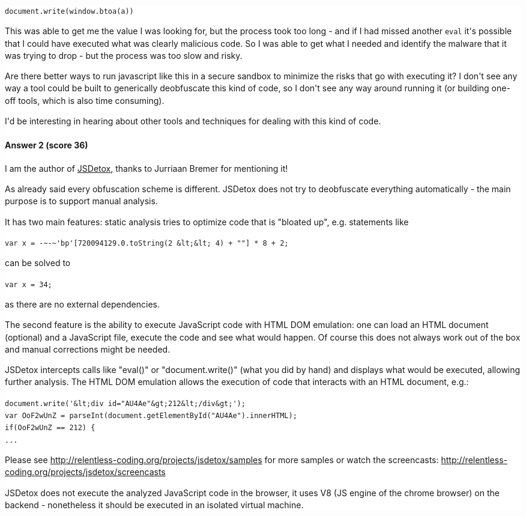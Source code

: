 ```text
document.write(window.btoa(a))
```

This was able to get me the value I was looking for, but the process took too long - and if I had missed another `eval` it's possible that I could have executed what was clearly malicious code. So I was able to get what I needed and identify the malware that it was trying to drop - but the process was too slow and risky.  

Are there better ways to run javascript like this in a secure sandbox to minimize the risks that go with executing it? I don't see any way a tool could be built to generically deobfuscate this kind of code, so I don't see any way around running it (or building one-off tools, which is also time consuming).  

I'd be interesting in hearing about other tools and techniques for dealing with this kind of code.  

#### Answer 2 (score 36)
I am the author of <a href="http://relentless-coding.org/projects/jsdetox">JSDetox</a>, thanks to Jurriaan Bremer for mentioning it!  

As already said every obfuscation scheme is different. JSDetox does not try to deobfuscate everything automatically - the main purpose is to support manual analysis.  

It has two main features: static analysis tries to optimize code that is "bloated up", e.g. statements like  

```text
var x = -~-~'bp'[720094129.0.toString(2 &lt;&lt; 4) + ""] * 8 + 2;
```

can be solved to   

```text
var x = 34;
```

as there are no external dependencies.  

The second feature is the ability to execute JavaScript code with HTML DOM emulation: one can load an HTML document (optional) and a JavaScript file, execute the code and see what would happen. Of course this does not always work out of the box and manual corrections might be needed.  

<p>JSDetox intercepts calls like "eval()" or "document.write()" (what you did by hand) and displays what would be executed, allowing further analysis.
The HTML DOM emulation allows the execution of code that interacts with an HTML document, e.g.:</p>

```text
document.write('&lt;div id="AU4Ae"&gt;212&lt;/div&gt;');
var OoF2wUnZ = parseInt(document.getElementById("AU4Ae").innerHTML);
if(OoF2wUnZ == 212) {
...
```

Please see <a href="http://relentless-coding.org/projects/jsdetox/samples">http://relentless-coding.org/projects/jsdetox/samples</a> for more samples or watch the screencasts: <a href="http://relentless-coding.org/projects/jsdetox/screencasts">http://relentless-coding.org/projects/jsdetox/screencasts</a>  

JSDetox does not execute the analyzed JavaScript code in the browser, it uses V8 (JS engine of the chrome browser) on the backend - nonetheless it should be executed in an isolated virtual machine.  
